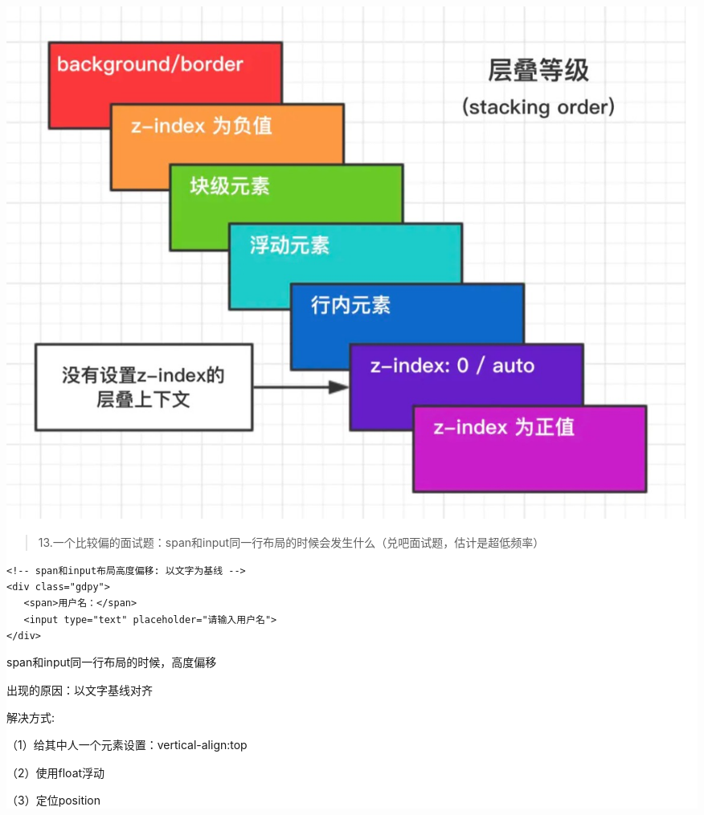 ![1.png](img/1.png)

> 13.一个比较偏的面试题：span和input同一行布局的时候会发生什么（兑吧面试题，估计是超低频率）

```
<!-- span和input布局高度偏移: 以文字为基线 -->
<div class="gdpy">
   <span>用户名：</span>
   <input type="text" placeholder="请输入用户名">
</div>
```

span和input同一行布局的时候，高度偏移

出现的原因：以文字基线对齐

解决方式:

（1）给其中人一个元素设置：vertical-align:top

（2）使用float浮动

（3）定位position